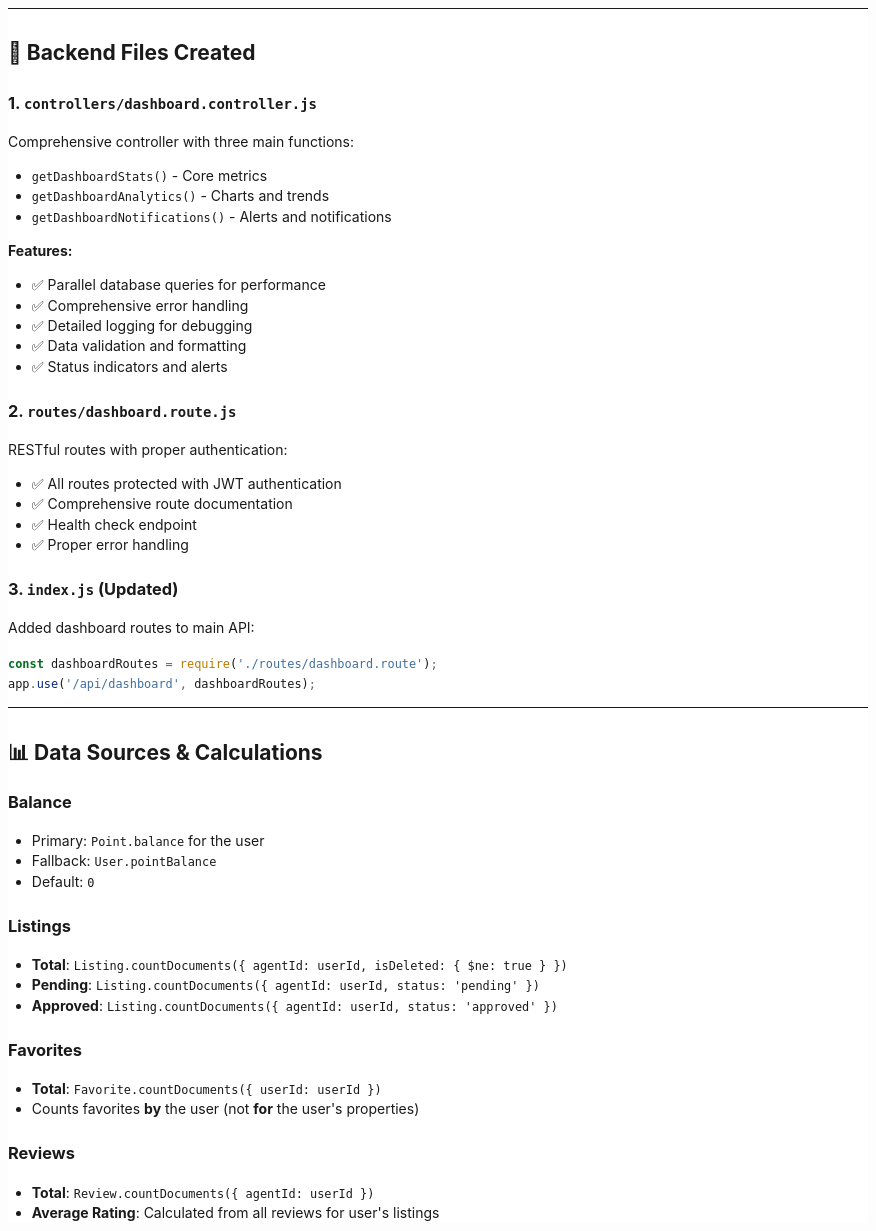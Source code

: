 
---

## 🔧 **Backend Files Created**

### 1. **`controllers/dashboard.controller.js`**
Comprehensive controller with three main functions:
- `getDashboardStats()` - Core metrics
- `getDashboardAnalytics()` - Charts and trends
- `getDashboardNotifications()` - Alerts and notifications

**Features:**
- ✅ Parallel database queries for performance
- ✅ Comprehensive error handling
- ✅ Detailed logging for debugging
- ✅ Data validation and formatting
- ✅ Status indicators and alerts

### 2. **`routes/dashboard.route.js`**
RESTful routes with proper authentication:
- ✅ All routes protected with JWT authentication
- ✅ Comprehensive route documentation
- ✅ Health check endpoint
- ✅ Proper error handling

### 3. **`index.js`** (Updated)
Added dashboard routes to main API:
```javascript
const dashboardRoutes = require('./routes/dashboard.route');
app.use('/api/dashboard', dashboardRoutes);
```

---

## 📊 **Data Sources & Calculations**

### **Balance**
- Primary: `Point.balance` for the user
- Fallback: `User.pointBalance`
- Default: `0`

### **Listings**
- **Total**: `Listing.countDocuments({ agentId: userId, isDeleted: { $ne: true } })`
- **Pending**: `Listing.countDocuments({ agentId: userId, status: 'pending' })`
- **Approved**: `Listing.countDocuments({ agentId: userId, status: 'approved' })`

### **Favorites**
- **Total**: `Favorite.countDocuments({ userId: userId })`
- Counts favorites **by** the user (not **for** the user's properties)

### **Reviews**
- **Total**: `Review.countDocuments({ agentId: userId })`
- **Average Rating**: Calculated from all reviews for user's listings
